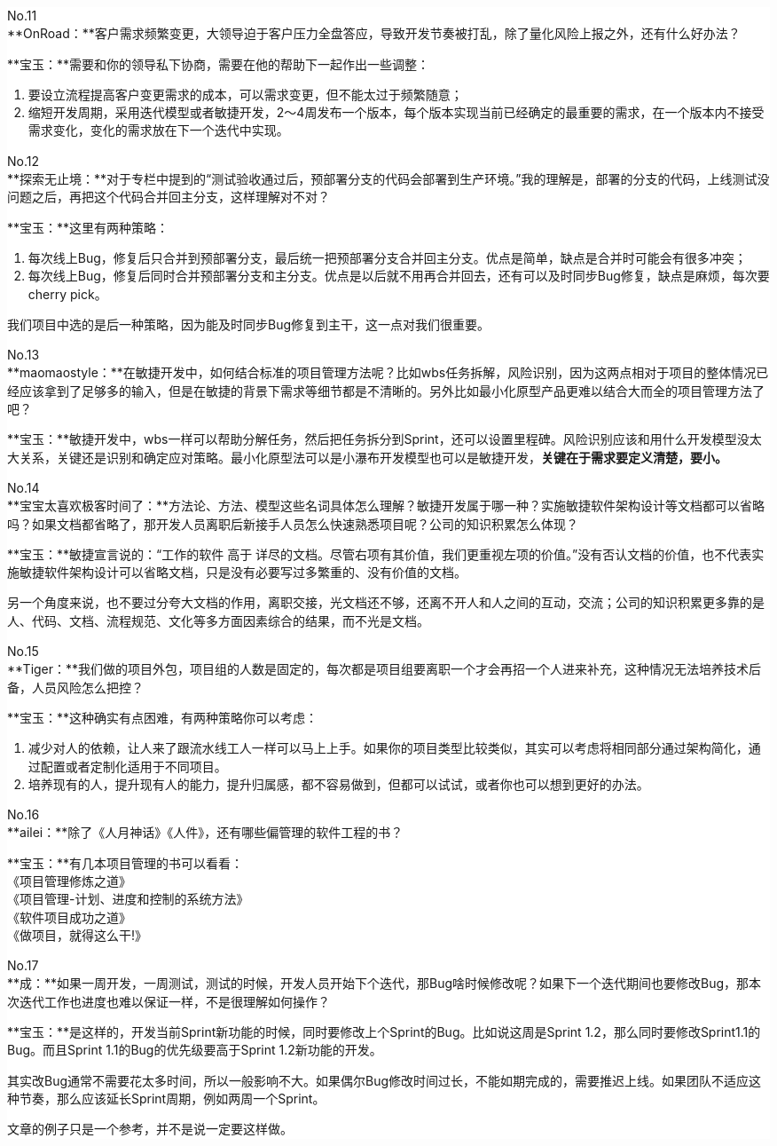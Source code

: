 No.11  
**OnRoad：**客户需求频繁变更，大领导迫于客户压力全盘答应，导致开发节奏被打乱，除了量化风险上报之外，还有什么好办法？

**宝玉：**需要和你的领导私下协商，需要在他的帮助下一起作出一些调整：

1.  要设立流程提高客户变更需求的成本，可以需求变更，但不能太过于频繁随意；
2.  缩短开发周期，采用迭代模型或者敏捷开发，2～4周发布一个版本，每个版本实现当前已经确定的最重要的需求，在一个版本内不接受需求变化，变化的需求放在下一个迭代中实现。

No.12  
**探索无止境：**对于专栏中提到的“测试验收通过后，预部署分支的代码会部署到生产环境。”我的理解是，部署的分支的代码，上线测试没问题之后，再把这个代码合并回主分支，这样理解对不对？

**宝玉：**这里有两种策略：

1.  每次线上Bug，修复后只合并到预部署分支，最后统一把预部署分支合并回主分支。优点是简单，缺点是合并时可能会有很多冲突；
2.  每次线上Bug，修复后同时合并预部署分支和主分支。优点是以后就不用再合并回去，还有可以及时同步Bug修复，缺点是麻烦，每次要cherry pick。

我们项目中选的是后一种策略，因为能及时同步Bug修复到主干，这一点对我们很重要。

No.13  
**maomaostyle：**在敏捷开发中，如何结合标准的项目管理方法呢？比如wbs任务拆解，风险识别，因为这两点相对于项目的整体情况已经应该拿到了足够多的输入，但是在敏捷的背景下需求等细节都是不清晰的。另外比如最小化原型产品更难以结合大而全的项目管理方法了吧？

**宝玉：**敏捷开发中，wbs一样可以帮助分解任务，然后把任务拆分到Sprint，还可以设置里程碑。风险识别应该和用什么开发模型没太大关系，关键还是识别和确定应对策略。最小化原型法可以是小瀑布开发模型也可以是敏捷开发，**关键在于需求要定义清楚，要小。**

No.14  
**宝宝太喜欢极客时间了：**方法论、方法、模型这些名词具体怎么理解？敏捷开发属于哪一种？实施敏捷软件架构设计等文档都可以省略吗？如果文档都省略了，那开发人员离职后新接手人员怎么快速熟悉项目呢？公司的知识积累怎么体现？

**宝玉：**敏捷宣言说的：“工作的软件 高于 详尽的文档。尽管右项有其价值，我们更重视左项的价值。”没有否认文档的价值，也不代表实施敏捷软件架构设计可以省略文档，只是没有必要写过多繁重的、没有价值的文档。

另一个角度来说，也不要过分夸大文档的作用，离职交接，光文档还不够，还离不开人和人之间的互动，交流；公司的知识积累更多靠的是人、代码、文档、流程规范、文化等多方面因素综合的结果，而不光是文档。

No.15  
**Tiger：**我们做的项目外包，项目组的人数是固定的，每次都是项目组要离职一个才会再招一个人进来补充，这种情况无法培养技术后备，人员风险怎么把控？

**宝玉：**这种确实有点困难，有两种策略你可以考虑：

1.  减少对人的依赖，让人来了跟流水线工人一样可以马上上手。如果你的项目类型比较类似，其实可以考虑将相同部分通过架构简化，通过配置或者定制化适用于不同项目。
2.  培养现有的人，提升现有人的能力，提升归属感，都不容易做到，但都可以试试，或者你也可以想到更好的办法。

No.16  
**ailei：**除了《人月神话》《人件》，还有哪些偏管理的软件工程的书？

**宝玉：**有几本项目管理的书可以看看：  
《项目管理修炼之道》  
《项目管理-计划、进度和控制的系统方法》  
《软件项目成功之道》  
《做项目，就得这么干\!》

No.17  
**成：**如果一周开发，一周测试，测试的时候，开发人员开始下个迭代，那Bug啥时候修改呢？如果下一个迭代期间也要修改Bug，那本次迭代工作也进度也难以保证一样，不是很理解如何操作？

**宝玉：**是这样的，开发当前Sprint新功能的时候，同时要修改上个Sprint的Bug。比如说这周是Sprint 1.2，那么同时要修改Sprint1.1的Bug。而且Sprint 1.1的Bug的优先级要高于Sprint 1.2新功能的开发。

其实改Bug通常不需要花太多时间，所以一般影响不大。如果偶尔Bug修改时间过长，不能如期完成的，需要推迟上线。如果团队不适应这种节奏，那么应该延长Sprint周期，例如两周一个Sprint。

文章的例子只是一个参考，并不是说一定要这样做。
